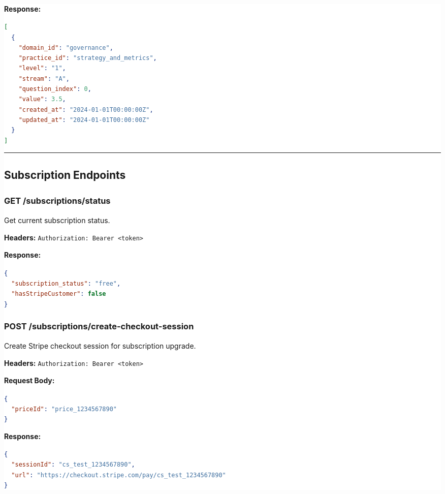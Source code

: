 **Response:**

```json
[
  {
    "domain_id": "governance",
    "practice_id": "strategy_and_metrics",
    "level": "1",
    "stream": "A",
    "question_index": 0,
    "value": 3.5,
    "created_at": "2024-01-01T00:00:00Z",
    "updated_at": "2024-01-01T00:00:00Z"
  }
]
```

---

## Subscription Endpoints

### GET /subscriptions/status

Get current subscription status.

**Headers:** `Authorization: Bearer <token>`

**Response:**

```json
{
  "subscription_status": "free",
  "hasStripeCustomer": false
}
```

### POST /subscriptions/create-checkout-session

Create Stripe checkout session for subscription upgrade.

**Headers:** `Authorization: Bearer <token>`

**Request Body:**

```json
{
  "priceId": "price_1234567890"
}
```

**Response:**

```json
{
  "sessionId": "cs_test_1234567890",
  "url": "https://checkout.stripe.com/pay/cs_test_1234567890"
}
```
